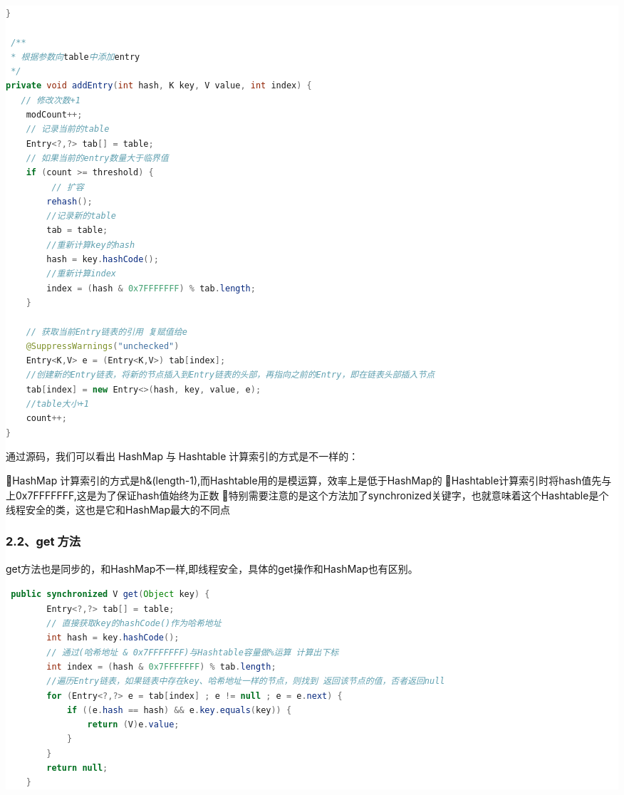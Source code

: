 ```java
}

 /**
 * 根据参数向table中添加entry
 */
private void addEntry(int hash, K key, V value, int index) {
   // 修改次数+1
    modCount++;
    // 记录当前的table
    Entry<?,?> tab[] = table;
    // 如果当前的entry数量大于临界值
    if (count >= threshold) {
         // 扩容
        rehash();
        //记录新的table
        tab = table;
        //重新计算key的hash
        hash = key.hashCode();
        //重新计算index
        index = (hash & 0x7FFFFFFF) % tab.length;
    }

    // 获取当前Entry链表的引用 复赋值给e
    @SuppressWarnings("unchecked")
    Entry<K,V> e = (Entry<K,V>) tab[index];
    //创建新的Entry链表，将新的节点插入到Entry链表的头部，再指向之前的Entry，即在链表头部插入节点
    tab[index] = new Entry<>(hash, key, value, e);
    //table大小+1
    count++;
}
```



通过源码，我们可以看出 HashMap 与 Hashtable 计算索引的方式是不一样的：

🌂HashMap 计算索引的方式是h&(length-1),而Hashtable用的是模运算，效率上是低于HashMap的
🌂Hashtable计算索引时将hash值先与上0x7FFFFFFF,这是为了保证hash值始终为正数
🌂特别需要注意的是这个方法加了synchronized关键字，也就意味着这个Hashtable是个线程安全的类，这也是它和HashMap最大的不同点

### 2.2、get 方法

get方法也是同步的，和HashMap不一样,即线程安全，具体的get操作和HashMap也有区别。

```java
 public synchronized V get(Object key) {
        Entry<?,?> tab[] = table;
        // 直接获取key的hashCode()作为哈希地址
        int hash = key.hashCode();
        // 通过(哈希地址 & 0x7FFFFFFF)与Hashtable容量做%运算 计算出下标
        int index = (hash & 0x7FFFFFFF) % tab.length;
        //遍历Entry链表，如果链表中存在key、哈希地址一样的节点，则找到 返回该节点的值，否者返回null
        for (Entry<?,?> e = tab[index] ; e != null ; e = e.next) {
            if ((e.hash == hash) && e.key.equals(key)) {
                return (V)e.value;
            }
        }
        return null;
    }
```
